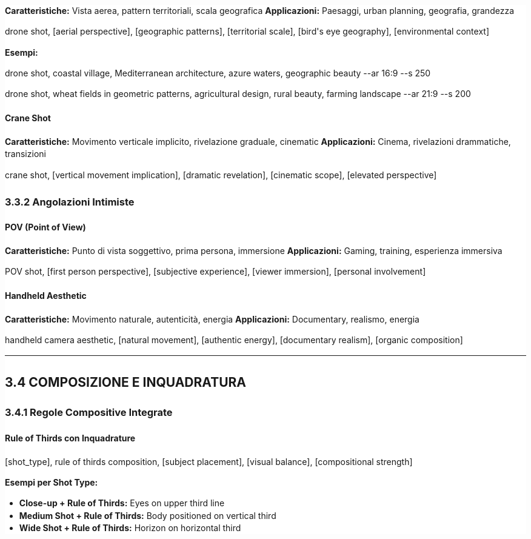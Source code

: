 **Caratteristiche:** Vista aerea, pattern territoriali, scala geografica **Applicazioni:** Paesaggi, urban planning, geografia, grandezza

drone shot, \[aerial perspective\], \[geographic patterns\], \[territorial scale\], \[bird's eye geography\], \[environmental context\]

**Esempi:**

drone shot, coastal village, Mediterranean architecture, azure waters, geographic beauty \--ar 16:9 \--s 250

drone shot, wheat fields in geometric patterns, agricultural design, rural beauty, farming landscape \--ar 21:9 \--s 200

#### **Crane Shot**

**Caratteristiche:** Movimento verticale implicito, rivelazione graduale, cinematic **Applicazioni:** Cinema, rivelazioni drammatiche, transizioni

crane shot, \[vertical movement implication\], \[dramatic revelation\], \[cinematic scope\], \[elevated perspective\]

### **3.3.2 Angolazioni Intimiste**

#### **POV (Point of View)**

**Caratteristiche:** Punto di vista soggettivo, prima persona, immersione **Applicazioni:** Gaming, training, esperienza immersiva

POV shot, \[first person perspective\], \[subjective experience\], \[viewer immersion\], \[personal involvement\]

#### **Handheld Aesthetic**

**Caratteristiche:** Movimento naturale, autenticità, energia **Applicazioni:** Documentary, realismo, energia

handheld camera aesthetic, \[natural movement\], \[authentic energy\], \[documentary realism\], \[organic composition\]

---

## **3.4 COMPOSIZIONE E INQUADRATURA**

### **3.4.1 Regole Compositive Integrate**

#### **Rule of Thirds con Inquadrature**

\[shot\_type\], rule of thirds composition, \[subject placement\], \[visual balance\], \[compositional strength\]

**Esempi per Shot Type:**

* **Close-up \+ Rule of Thirds:** Eyes on upper third line  
* **Medium Shot \+ Rule of Thirds:** Body positioned on vertical third  
* **Wide Shot \+ Rule of Thirds:** Horizon on horizontal third
